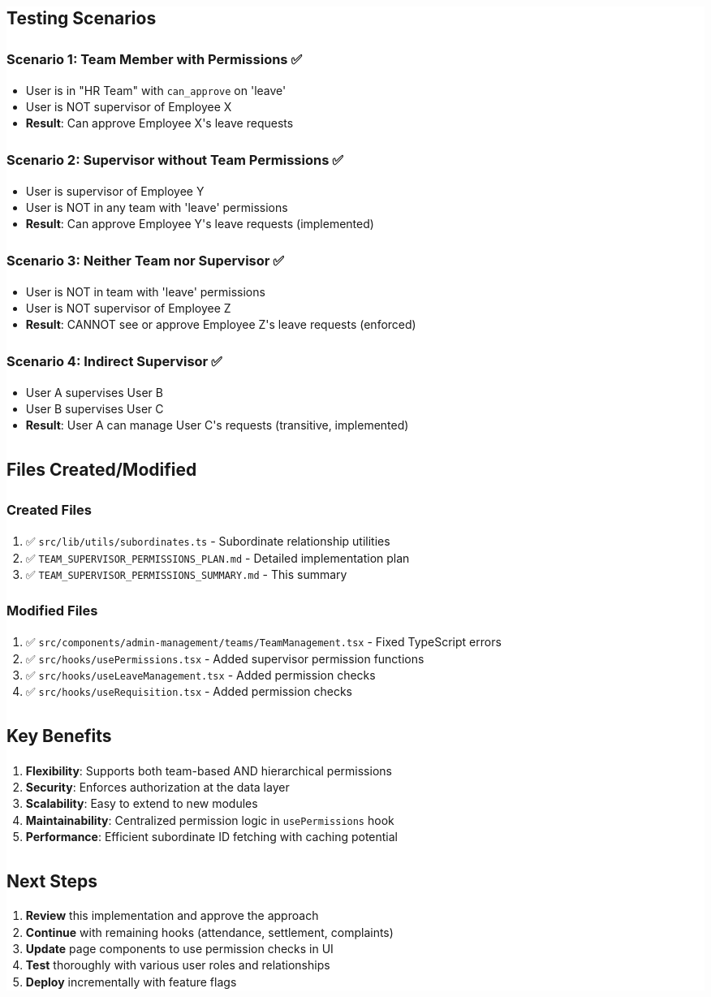 ## Testing Scenarios

### Scenario 1: Team Member with Permissions ✅
- User is in "HR Team" with `can_approve` on 'leave'
- User is NOT supervisor of Employee X
- **Result**: Can approve Employee X's leave requests

### Scenario 2: Supervisor without Team Permissions ✅
- User is supervisor of Employee Y
- User is NOT in any team with 'leave' permissions
- **Result**: Can approve Employee Y's leave requests (implemented)

### Scenario 3: Neither Team nor Supervisor ✅
- User is NOT in team with 'leave' permissions
- User is NOT supervisor of Employee Z
- **Result**: CANNOT see or approve Employee Z's leave requests (enforced)

### Scenario 4: Indirect Supervisor ✅
- User A supervises User B
- User B supervises User C
- **Result**: User A can manage User C's requests (transitive, implemented)

## Files Created/Modified

### Created Files
1. ✅ `src/lib/utils/subordinates.ts` - Subordinate relationship utilities
2. ✅ `TEAM_SUPERVISOR_PERMISSIONS_PLAN.md` - Detailed implementation plan
3. ✅ `TEAM_SUPERVISOR_PERMISSIONS_SUMMARY.md` - This summary

### Modified Files
1. ✅ `src/components/admin-management/teams/TeamManagement.tsx` - Fixed TypeScript errors
2. ✅ `src/hooks/usePermissions.tsx` - Added supervisor permission functions
3. ✅ `src/hooks/useLeaveManagement.tsx` - Added permission checks
4. ✅ `src/hooks/useRequisition.tsx` - Added permission checks

## Key Benefits

1. **Flexibility**: Supports both team-based AND hierarchical permissions
2. **Security**: Enforces authorization at the data layer
3. **Scalability**: Easy to extend to new modules
4. **Maintainability**: Centralized permission logic in `usePermissions` hook
5. **Performance**: Efficient subordinate ID fetching with caching potential

## Next Steps

1. **Review** this implementation and approve the approach
2. **Continue** with remaining hooks (attendance, settlement, complaints)
3. **Update** page components to use permission checks in UI
4. **Test** thoroughly with various user roles and relationships
5. **Deploy** incrementally with feature flags
